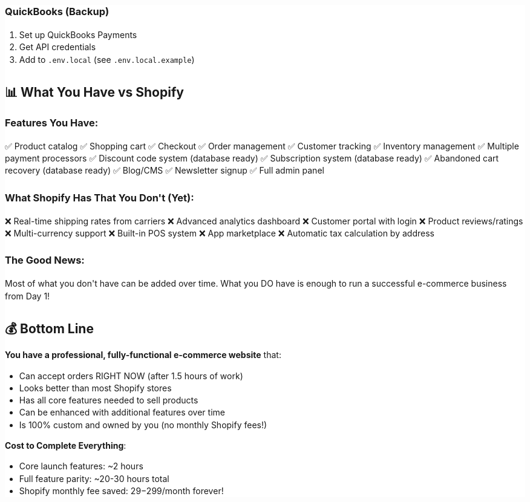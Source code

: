 ### QuickBooks (Backup)
1. Set up QuickBooks Payments
2. Get API credentials
3. Add to `.env.local` (see `.env.local.example`)

## 📊 What You Have vs Shopify

### Features You Have:
✅ Product catalog
✅ Shopping cart
✅ Checkout
✅ Order management
✅ Customer tracking
✅ Inventory management
✅ Multiple payment processors
✅ Discount code system (database ready)
✅ Subscription system (database ready)
✅ Abandoned cart recovery (database ready)
✅ Blog/CMS
✅ Newsletter signup
✅ Full admin panel

### What Shopify Has That You Don't (Yet):
❌ Real-time shipping rates from carriers
❌ Advanced analytics dashboard
❌ Customer portal with login
❌ Product reviews/ratings
❌ Multi-currency support
❌ Built-in POS system
❌ App marketplace
❌ Automatic tax calculation by address

### The Good News:
Most of what you don't have can be added over time. What you DO have is enough to run a successful e-commerce business from Day 1!

## 💰 Bottom Line

**You have a professional, fully-functional e-commerce website** that:
- Can accept orders RIGHT NOW (after 1.5 hours of work)
- Looks better than most Shopify stores
- Has all core features needed to sell products
- Can be enhanced with additional features over time
- Is 100% custom and owned by you (no monthly Shopify fees!)

**Cost to Complete Everything**:
- Core launch features: ~2 hours
- Full feature parity: ~20-30 hours total
- Shopify monthly fee saved: $29-$299/month forever!

